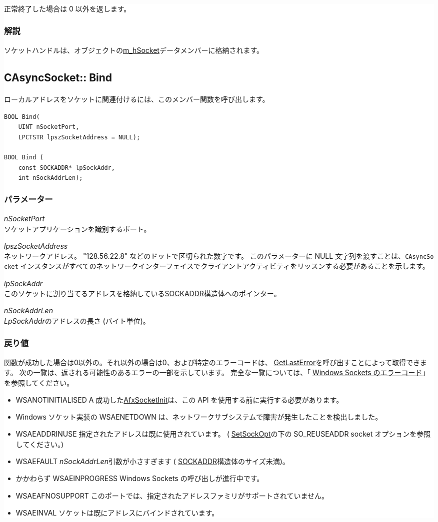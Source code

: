 正常終了した場合は 0 以外を返します。

### <a name="remarks"></a>解説

ソケットハンドルは、オブジェクトの[m_hSocket](#m_hsocket)データメンバーに格納されます。

##  <a name="bind"></a>CAsyncSocket:: Bind

ローカルアドレスをソケットに関連付けるには、このメンバー関数を呼び出します。

```
BOOL Bind(
    UINT nSocketPort,
    LPCTSTR lpszSocketAddress = NULL);

BOOL Bind (
    const SOCKADDR* lpSockAddr,
    int nSockAddrLen);
```

### <a name="parameters"></a>パラメーター

*nSocketPort*<br/>
ソケットアプリケーションを識別するポート。

*lpszSocketAddress*<br/>
ネットワークアドレス。 "128.56.22.8" などのドットで区切られた数字です。 このパラメーターに NULL 文字列を渡すことは、`CAsyncSocket` インスタンスがすべてのネットワークインターフェイスでクライアントアクティビティをリッスンする必要があることを示します。

*lpSockAddr*<br/>
このソケットに割り当てるアドレスを格納している[SOCKADDR](/windows/win32/winsock/sockaddr-2)構造体へのポインター。

*nSockAddrLen*<br/>
*LpSockAddr*のアドレスの長さ (バイト単位)。

### <a name="return-value"></a>戻り値

関数が成功した場合は0以外の。それ以外の場合は0、および特定のエラーコードは、 [GetLastError](#getlasterror)を呼び出すことによって取得できます。 次の一覧は、返される可能性のあるエラーの一部を示しています。 完全な一覧については、「 [Windows Sockets のエラーコード](/windows/win32/winsock/windows-sockets-error-codes-2)」を参照してください。

- WSANOTINITIALISED A 成功した[AfxSocketInit](../../mfc/reference/application-information-and-management.md#afxsocketinit)は、この API を使用する前に実行する必要があります。

- Windows ソケット実装の WSAENETDOWN は、ネットワークサブシステムで障害が発生したことを検出しました。

- WSAEADDRINUSE 指定されたアドレスは既に使用されています。 ( [SetSockOpt](#setsockopt)の下の SO_REUSEADDR socket オプションを参照してください。)

- WSAEFAULT *nSockAddrLen*引数が小さすぎます ( [SOCKADDR](/windows/win32/winsock/sockaddr-2)構造体のサイズ未満)。

- かかわらず WSAEINPROGRESS Windows Sockets の呼び出しが進行中です。

- WSAEAFNOSUPPORT このポートでは、指定されたアドレスファミリがサポートされていません。

- WSAEINVAL ソケットは既にアドレスにバインドされています。
